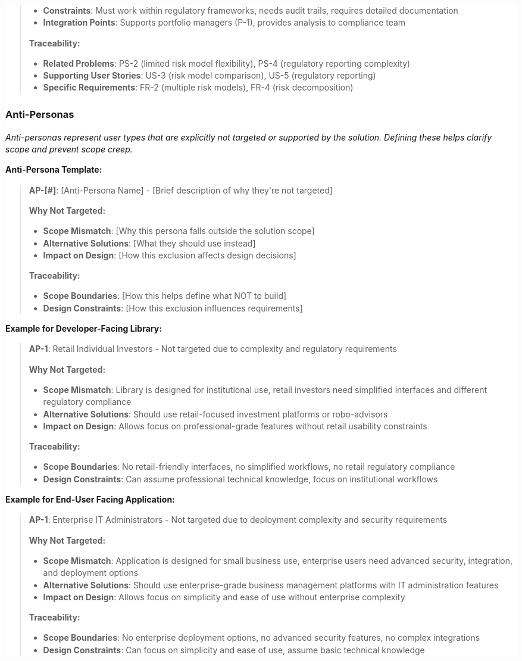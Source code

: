 > - **Constraints**: Must work within regulatory frameworks, needs audit trails, requires detailed documentation
> - **Integration Points**: Supports portfolio managers (P-1), provides analysis to compliance team
>
> **Traceability:**
> - **Related Problems**: PS-2 (limited risk model flexibility), PS-4 (regulatory reporting complexity)
> - **Supporting User Stories**: US-3 (risk model comparison), US-5 (regulatory reporting)
> - **Specific Requirements**: FR-2 (multiple risk models), FR-4 (risk decomposition)

### Anti-Personas
*Anti-personas represent user types that are explicitly not targeted or supported by the solution. Defining these helps clarify scope and prevent scope creep.*

**Anti-Persona Template:**

> **AP-[#]**: [Anti-Persona Name] - [Brief description of why they're not targeted]
>
> **Why Not Targeted:**
> - **Scope Mismatch**: [Why this persona falls outside the solution scope]
> - **Alternative Solutions**: [What they should use instead]
> - **Impact on Design**: [How this exclusion affects design decisions]
>
> **Traceability:**
> - **Scope Boundaries**: [How this helps define what NOT to build]
> - **Design Constraints**: [How this exclusion influences requirements]

**Example for Developer-Facing Library:**

> **AP-1**: Retail Individual Investors - Not targeted due to complexity and regulatory requirements
>
> **Why Not Targeted:**
> - **Scope Mismatch**: Library is designed for institutional use, retail investors need simplified interfaces and different regulatory compliance
> - **Alternative Solutions**: Should use retail-focused investment platforms or robo-advisors
> - **Impact on Design**: Allows focus on professional-grade features without retail usability constraints
>
> **Traceability:**
> - **Scope Boundaries**: No retail-friendly interfaces, no simplified workflows, no retail regulatory compliance
> - **Design Constraints**: Can assume professional technical knowledge, focus on institutional workflows

**Example for End-User Facing Application:**

> **AP-1**: Enterprise IT Administrators - Not targeted due to deployment complexity and security requirements
>
> **Why Not Targeted:**
> - **Scope Mismatch**: Application is designed for small business use, enterprise users need advanced security, integration, and deployment options
> - **Alternative Solutions**: Should use enterprise-grade business management platforms with IT administration features
> - **Impact on Design**: Allows focus on simplicity and ease of use without enterprise complexity
>
> **Traceability:**
> - **Scope Boundaries**: No enterprise deployment options, no advanced security features, no complex integrations
> - **Design Constraints**: Can focus on simplicity and ease of use, assume basic technical knowledge
